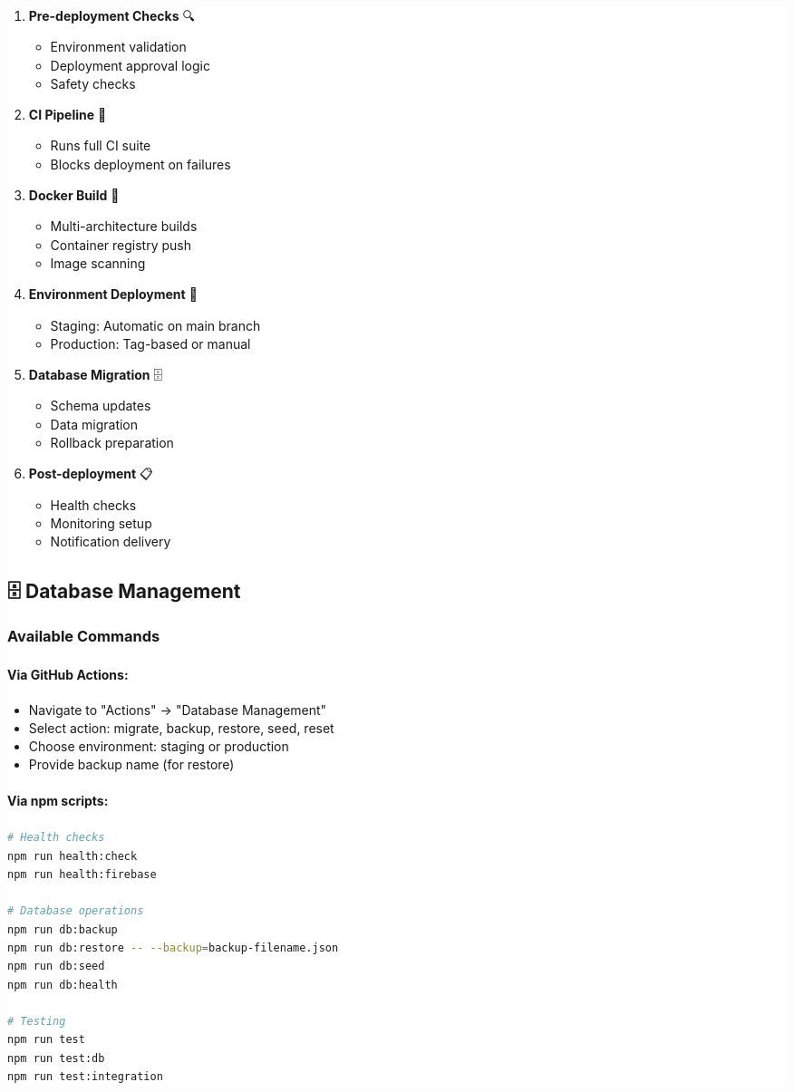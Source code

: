 1. **Pre-deployment Checks** 🔍
   - Environment validation
   - Deployment approval logic
   - Safety checks

2. **CI Pipeline** 🔄
   - Runs full CI suite
   - Blocks deployment on failures

3. **Docker Build** 🐳
   - Multi-architecture builds
   - Container registry push
   - Image scanning

4. **Environment Deployment** 🚀
   - Staging: Automatic on main branch
   - Production: Tag-based or manual

5. **Database Migration** 🗄️
   - Schema updates
   - Data migration
   - Rollback preparation

6. **Post-deployment** 📋
   - Health checks
   - Monitoring setup
   - Notification delivery

## 🗄️ Database Management

### Available Commands

#### Via GitHub Actions:

- Navigate to "Actions" → "Database Management"
- Select action: migrate, backup, restore, seed, reset
- Choose environment: staging or production
- Provide backup name (for restore)

#### Via npm scripts:

```bash
# Health checks
npm run health:check
npm run health:firebase

# Database operations
npm run db:backup
npm run db:restore -- --backup=backup-filename.json
npm run db:seed
npm run db:health

# Testing
npm run test
npm run test:db
npm run test:integration
```
